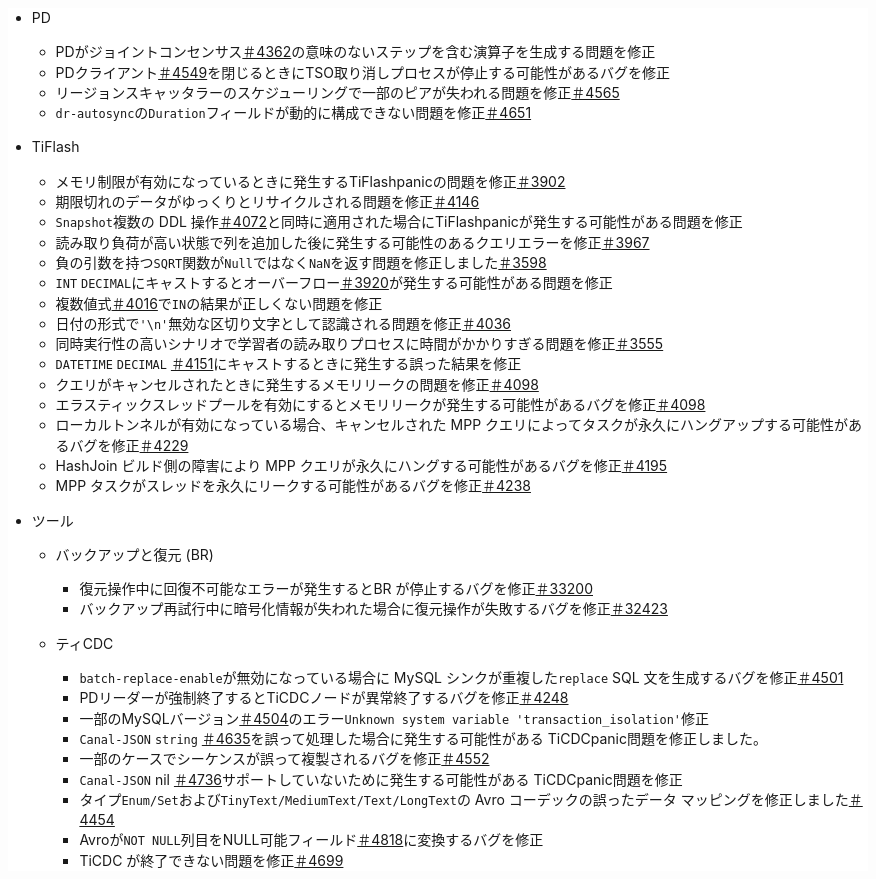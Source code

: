 -   PD

    -   PDがジョイントコンセンサス[＃4362](https://github.com/tikv/pd/issues/4362)の意味のないステップを含む演算子を生成する問題を修正
    -   PDクライアント[＃4549](https://github.com/tikv/pd/issues/4549)を閉じるときにTSO取り消しプロセスが停止する可能性があるバグを修正
    -   リージョンスキャッタラーのスケジューリングで一部のピアが失われる問題を修正[＃4565](https://github.com/tikv/pd/issues/4565)
    -   `dr-autosync`の`Duration`フィールドが動的に構成できない問題を修正[＃4651](https://github.com/tikv/pd/issues/4651)

-   TiFlash

    -   メモリ制限が有効になっているときに発生するTiFlashpanicの問題を修正[＃3902](https://github.com/pingcap/tiflash/issues/3902)
    -   期限切れのデータがゆっくりとリサイクルされる問題を修正[＃4146](https://github.com/pingcap/tiflash/issues/4146)
    -   `Snapshot`複数の DDL 操作[＃4072](https://github.com/pingcap/tiflash/issues/4072)と同時に適用された場合にTiFlashpanicが発生する可能性がある問題を修正
    -   読み取り負荷が高い状態で列を追加した後に発生する可能性のあるクエリエラーを修正[＃3967](https://github.com/pingcap/tiflash/issues/3967)
    -   負の引数を持つ`SQRT`関数が`Null`ではなく`NaN`を返す問題を修正しました[＃3598](https://github.com/pingcap/tiflash/issues/3598)
    -   `INT` `DECIMAL`にキャストするとオーバーフロー[＃3920](https://github.com/pingcap/tiflash/issues/3920)が発生する可能性がある問題を修正
    -   複数値式[＃4016](https://github.com/pingcap/tiflash/issues/4016)で`IN`の結果が正しくない問題を修正
    -   日付の形式で`'\n'`無効な区切り文字として認識される問題を修正[＃4036](https://github.com/pingcap/tiflash/issues/4036)
    -   同時実行性の高いシナリオで学習者の読み取りプロセスに時間がかかりすぎる問題を修正[＃3555](https://github.com/pingcap/tiflash/issues/3555)
    -   `DATETIME` `DECIMAL` [＃4151](https://github.com/pingcap/tiflash/issues/4151)にキャストするときに発生する誤った結果を修正
    -   クエリがキャンセルされたときに発生するメモリリークの問題を修正[＃4098](https://github.com/pingcap/tiflash/issues/4098)
    -   エラスティックスレッドプールを有効にするとメモリリークが発生する可能性があるバグを修正[＃4098](https://github.com/pingcap/tiflash/issues/4098)
    -   ローカルトンネルが有効になっている場合、キャンセルされた MPP クエリによってタスクが永久にハングアップする可能性があるバグを修正[＃4229](https://github.com/pingcap/tiflash/issues/4229)
    -   HashJoin ビルド側の障害により MPP クエリが永久にハングする可能性があるバグを修正[＃4195](https://github.com/pingcap/tiflash/issues/4195)
    -   MPP タスクがスレッドを永久にリークする可能性があるバグを修正[＃4238](https://github.com/pingcap/tiflash/issues/4238)

-   ツール

    -   バックアップと復元 (BR)

        -   復元操作中に回復不可能なエラーが発生するとBR が停止するバグを修正[＃33200](https://github.com/pingcap/tidb/issues/33200)
        -   バックアップ再試行中に暗号化情報が失われた場合に復元操作が失敗するバグを修正[＃32423](https://github.com/pingcap/tidb/issues/32423)

    -   ティCDC

        -   `batch-replace-enable`が無効になっている場合に MySQL シンクが重複した`replace` SQL 文を生成するバグを修正[＃4501](https://github.com/pingcap/tiflow/issues/4501)
        -   PDリーダーが強制終了するとTiCDCノードが異常終了するバグを修正[＃4248](https://github.com/pingcap/tiflow/issues/4248)
        -   一部のMySQLバージョン[＃4504](https://github.com/pingcap/tiflow/issues/4504)のエラー`Unknown system variable 'transaction_isolation'`修正
        -   `Canal-JSON` `string` [＃4635](https://github.com/pingcap/tiflow/issues/4635)を誤って処理した場合に発生する可能性がある TiCDCpanic問題を修正しました。
        -   一部のケースでシーケンスが誤って複製されるバグを修正[＃4552](https://github.com/pingcap/tiflow/issues/4552)
        -   `Canal-JSON` nil [＃4736](https://github.com/pingcap/tiflow/issues/4736)サポートしていないために発生する可能性がある TiCDCpanic問題を修正
        -   タイプ`Enum/Set`および`TinyText/MediumText/Text/LongText`の Avro コーデックの誤ったデータ マッピングを修正しました[＃4454](https://github.com/pingcap/tiflow/issues/4454)
        -   Avroが`NOT NULL`列目をNULL可能フィールド[＃4818](https://github.com/pingcap/tiflow/issues/4818)に変換するバグを修正
        -   TiCDC が終了できない問題を修正[＃4699](https://github.com/pingcap/tiflow/issues/4699)
